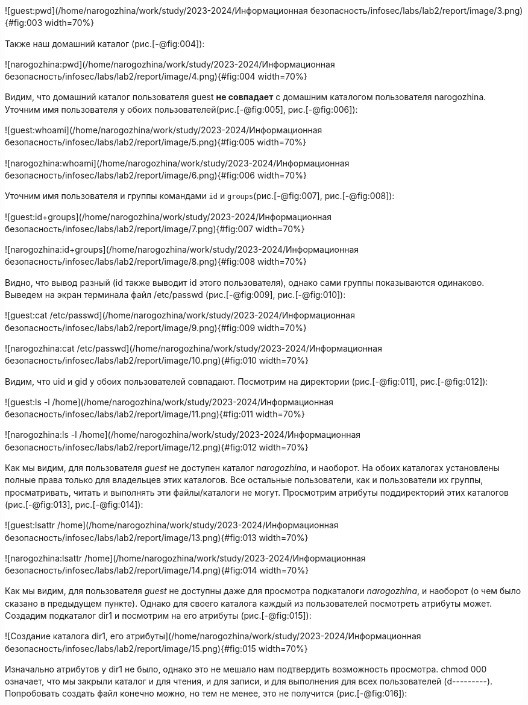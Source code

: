![guest:pwd](/home/narogozhina/work/study/2023-2024/Информационная безопасность/infosec/labs/lab2/report/image/3.png){#fig:003 width=70%}

Также наш домашний каталог (рис.[-@fig:004]):

![narogozhina:pwd](/home/narogozhina/work/study/2023-2024/Информационная безопасность/infosec/labs/lab2/report/image/4.png){#fig:004 width=70%}

Видим, что домашний каталог пользователя guest **не совпадает** с домашним каталогом пользователя narogozhina.
Уточним имя пользователя у обоих пользователей(рис.[-@fig:005], рис.[-@fig:006]):

![guest:whoami](/home/narogozhina/work/study/2023-2024/Информационная безопасность/infosec/labs/lab2/report/image/5.png){#fig:005 width=70%}

![narogozhina:whoami](/home/narogozhina/work/study/2023-2024/Информационная безопасность/infosec/labs/lab2/report/image/6.png){#fig:006 width=70%}

Уточним имя пользователя и группы командами `id` и `groups`(рис.[-@fig:007], рис.[-@fig:008]):

![guest:id+groups](/home/narogozhina/work/study/2023-2024/Информационная безопасность/infosec/labs/lab2/report/image/7.png){#fig:007 width=70%}

![narogozhina:id+groups](/home/narogozhina/work/study/2023-2024/Информационная безопасность/infosec/labs/lab2/report/image/8.png){#fig:008 width=70%}

Видно, что вывод разный (id также выводит id этого пользователя), однако сами группы показываются одинаково. Выведем на экран терминала файл /etc/passwd (рис.[-@fig:009], рис.[-@fig:010]):

![guest:cat /etc/passwd](/home/narogozhina/work/study/2023-2024/Информационная безопасность/infosec/labs/lab2/report/image/9.png){#fig:009 width=70%}

![narogozhina:cat /etc/passwd](/home/narogozhina/work/study/2023-2024/Информационная безопасность/infosec/labs/lab2/report/image/10.png){#fig:010 width=70%}

Видим, что uid и gid у обоих пользователей совпадают. Посмотрим на директории (рис.[-@fig:011], рис.[-@fig:012]):

![guest:ls -l /home](/home/narogozhina/work/study/2023-2024/Информационная безопасность/infosec/labs/lab2/report/image/11.png){#fig:011 width=70%}

![narogozhina:ls -l /home](/home/narogozhina/work/study/2023-2024/Информационная безопасность/infosec/labs/lab2/report/image/12.png){#fig:012 width=70%}

Как мы видим, для пользователя *guest* не доступен каталог *narogozhina*, и наоборот. На обоих каталогах установлены полные права только для владельцев этих каталогов. Все остальные пользователи, как и пользователи их группы, просматривать, читать и выполнять эти файлы/каталоги не могут. Просмотрим атрибуты поддиректорий этих каталогов (рис.[-@fig:013], рис.[-@fig:014]):

![guest:lsattr /home](/home/narogozhina/work/study/2023-2024/Информационная безопасность/infosec/labs/lab2/report/image/13.png){#fig:013 width=70%}

![narogozhina:lsattr /home](/home/narogozhina/work/study/2023-2024/Информационная безопасность/infosec/labs/lab2/report/image/14.png){#fig:014 width=70%}

Как мы видим, для пользователя *guest* не доступны даже для просмотра подкаталоги *narogozhina*, и наоборот (о чем было сказано в предыдущем пункте). Однако для своего каталога каждый из пользователей посмотреть атрибуты может. Создадим подкаталог dir1 и посмотрим на его атрибуты (рис.[-@fig:015]):

![Создание каталога dir1, его атрибуты](/home/narogozhina/work/study/2023-2024/Информационная безопасность/infosec/labs/lab2/report/image/15.png){#fig:015 width=70%}

Изначально атрибутов у dir1 не было, однако это не мешало нам подтвердить возможность просмотра. chmod 000 означает, что мы закрыли каталог и для чтения, и для записи, и для выполнения для всех пользователей (d---------). Попробовать создать файл конечно можно, но тем не менее, это не получится (рис.[-@fig:016]):
